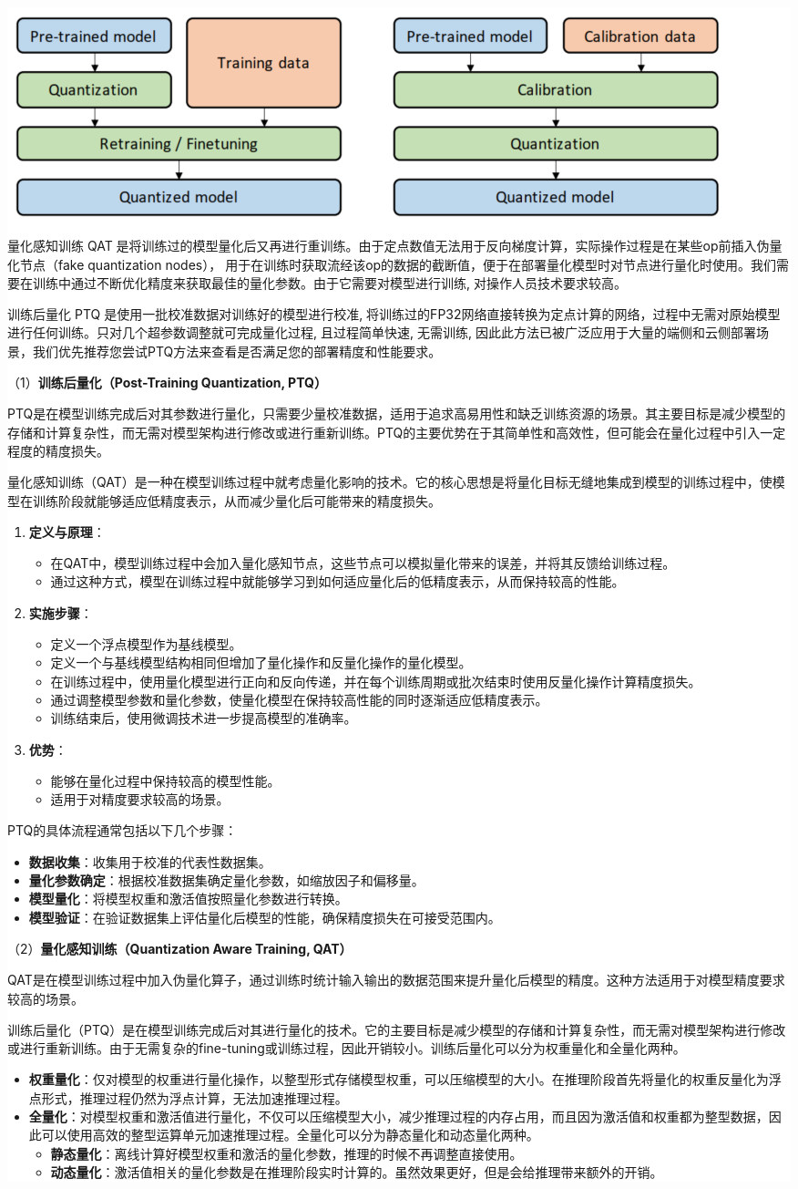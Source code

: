 ![alt text](image-7.png)

量化感知训练 QAT 是将训练过的模型量化后又再进行重训练。由于定点数值无法用于反向梯度计算，实际操作过程是在某些op前插入伪量化节点（fake quantization nodes）， 用于在训练时获取流经该op的数据的截断值，便于在部署量化模型时对节点进行量化时使用。我们需要在训练中通过不断优化精度来获取最佳的量化参数。由于它需要对模型进行训练, 对操作人员技术要求较高。

训练后量化 PTQ 是使用一批校准数据对训练好的模型进行校准, 将训练过的FP32网络直接转换为定点计算的网络，过程中无需对原始模型进行任何训练。只对几个超参数调整就可完成量化过程, 且过程简单快速, 无需训练, 因此此方法已被广泛应用于大量的端侧和云侧部署场景，我们优先推荐您尝试PTQ方法来查看是否满足您的部署精度和性能要求。

（1）**训练后量化（Post-Training Quantization, PTQ）**

PTQ是在模型训练完成后对其参数进行量化，只需要少量校准数据，适用于追求高易用性和缺乏训练资源的场景。其主要目标是减少模型的存储和计算复杂性，而无需对模型架构进行修改或进行重新训练。PTQ的主要优势在于其简单性和高效性，但可能会在量化过程中引入一定程度的精度损失。

量化感知训练（QAT）是一种在模型训练过程中就考虑量化影响的技术。它的核心思想是将量化目标无缝地集成到模型的训练过程中，使模型在训练阶段就能够适应低精度表示，从而减少量化后可能带来的精度损失。

1. **定义与原理**：

	* 在QAT中，模型训练过程中会加入量化感知节点，这些节点可以模拟量化带来的误差，并将其反馈给训练过程。
	* 通过这种方式，模型在训练过程中就能够学习到如何适应量化后的低精度表示，从而保持较高的性能。

2. **实施步骤**：

	* 定义一个浮点模型作为基线模型。
	* 定义一个与基线模型结构相同但增加了量化操作和反量化操作的量化模型。
	* 在训练过程中，使用量化模型进行正向和反向传递，并在每个训练周期或批次结束时使用反量化操作计算精度损失。
	* 通过调整模型参数和量化参数，使量化模型在保持较高性能的同时逐渐适应低精度表示。
	* 训练结束后，使用微调技术进一步提高模型的准确率。

3. **优势**：

	* 能够在量化过程中保持较高的模型性能。
	* 适用于对精度要求较高的场景。

PTQ的具体流程通常包括以下几个步骤：

- **数据收集**：收集用于校准的代表性数据集。
- **量化参数确定**：根据校准数据集确定量化参数，如缩放因子和偏移量。
- **模型量化**：将模型权重和激活值按照量化参数进行转换。
- **模型验证**：在验证数据集上评估量化后模型的性能，确保精度损失在可接受范围内。

（2）**量化感知训练（Quantization Aware Training, QAT）**

QAT是在模型训练过程中加入伪量化算子，通过训练时统计输入输出的数据范围来提升量化后模型的精度。这种方法适用于对模型精度要求较高的场景。

训练后量化（PTQ）是在模型训练完成后对其进行量化的技术。它的主要目标是减少模型的存储和计算复杂性，而无需对模型架构进行修改或进行重新训练。由于无需复杂的fine-tuning或训练过程，因此开销较小。训练后量化可以分为权重量化和全量化两种。
+ **权重量化**：仅对模型的权重进行量化操作，以整型形式存储模型权重，可以压缩模型的大小。在推理阶段首先将量化的权重反量化为浮点形式，推理过程仍然为浮点计算，无法加速推理过程。
+ **全量化**：对模型权重和激活值进行量化，不仅可以压缩模型大小，减少推理过程的内存占用，而且因为激活值和权重都为整型数据，因此可以使用高效的整型运算单元加速推理过程。全量化可以分为静态量化和动态量化两种。
    + **静态量化**：离线计算好模型权重和激活的量化参数，推理的时候不再调整直接使用。
    + **动态量化**：激活值相关的量化参数是在推理阶段实时计算的。虽然效果更好，但是会给推理带来额外的开销。
